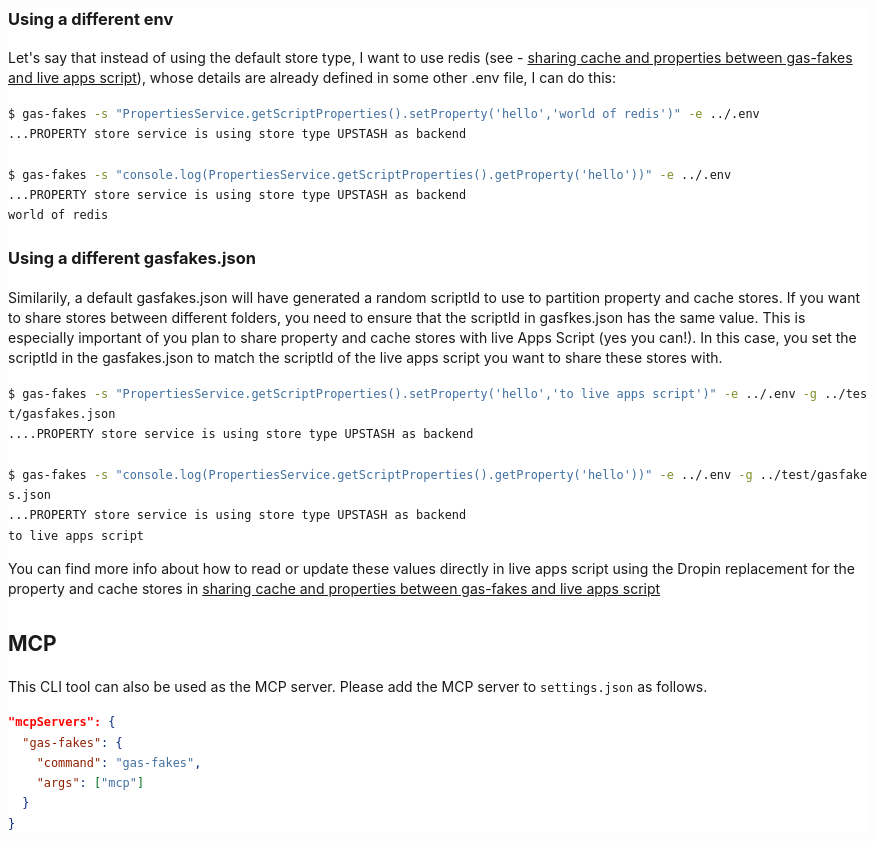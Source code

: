 ### Using a different env

Let's say that instead of using the default store type, I want to use redis (see - [sharing cache and properties between gas-fakes and live apps script](https://ramblings.mcpher.com/sharing-cache-and-properties-between-gas-fakes-and-live-apps-script/)), whose details are already defined in some other .env file, I can do this:

```bash
$ gas-fakes -s "PropertiesService.getScriptProperties().setProperty('hello','world of redis')" -e ../.env
...PROPERTY store service is using store type UPSTASH as backend

$ gas-fakes -s "console.log(PropertiesService.getScriptProperties().getProperty('hello'))" -e ../.env
...PROPERTY store service is using store type UPSTASH as backend
world of redis
```

### Using a different gasfakes.json

Similarily, a default gasfakes.json will have generated a random scriptId to use to partition property and cache stores. If you want to share stores between different folders, you need to ensure that the scriptId in gasfkes.json has the same value. This is especially important of you plan to share property and cache stores with live Apps Script (yes you can!). In this case, you set the scriptId in the gasfakes.json to match the scriptId of the live apps script you want to share these stores with.

```bash
$ gas-fakes -s "PropertiesService.getScriptProperties().setProperty('hello','to live apps script')" -e ../.env -g ../test/gasfakes.json
....PROPERTY store service is using store type UPSTASH as backend

$ gas-fakes -s "console.log(PropertiesService.getScriptProperties().getProperty('hello'))" -e ../.env -g ../test/gasfakes.json
...PROPERTY store service is using store type UPSTASH as backend
to live apps script
```

You can find more info about how to read or update these values directly in live apps script using the Dropin replacement for the property and cache stores in [sharing cache and properties between gas-fakes and live apps script](https://ramblings.mcpher.com/sharing-cache-and-properties-between-gas-fakes-and-live-apps-script/)

## MCP

This CLI tool can also be used as the MCP server. Please add the MCP server to `settings.json` as follows.

```json
"mcpServers": {
  "gas-fakes": {
    "command": "gas-fakes",
    "args": ["mcp"]
  }
}
```
